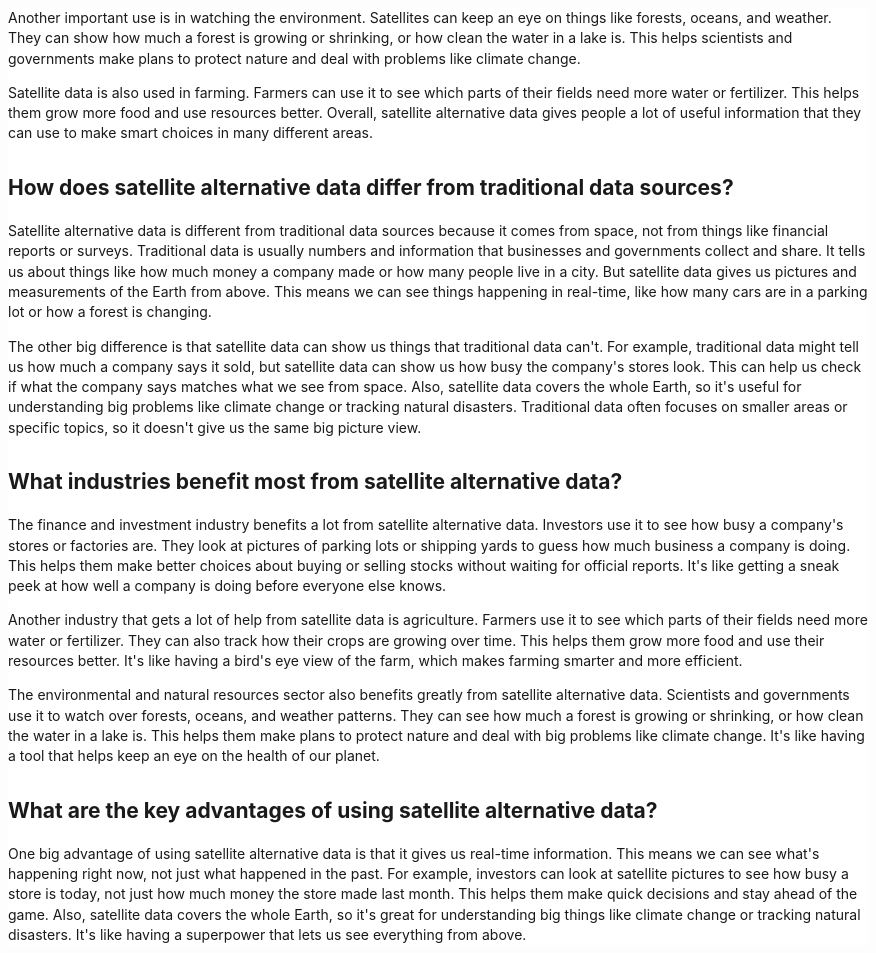 Another important use is in watching the environment. Satellites can keep an eye on things like forests, oceans, and weather. They can show how much a forest is growing or shrinking, or how clean the water in a lake is. This helps scientists and governments make plans to protect nature and deal with problems like climate change.

Satellite data is also used in farming. Farmers can use it to see which parts of their fields need more water or fertilizer. This helps them grow more food and use resources better. Overall, satellite alternative data gives people a lot of useful information that they can use to make smart choices in many different areas.

## How does satellite alternative data differ from traditional data sources?

Satellite alternative data is different from traditional data sources because it comes from space, not from things like financial reports or surveys. Traditional data is usually numbers and information that businesses and governments collect and share. It tells us about things like how much money a company made or how many people live in a city. But satellite data gives us pictures and measurements of the Earth from above. This means we can see things happening in real-time, like how many cars are in a parking lot or how a forest is changing.

The other big difference is that satellite data can show us things that traditional data can't. For example, traditional data might tell us how much a company says it sold, but satellite data can show us how busy the company's stores look. This can help us check if what the company says matches what we see from space. Also, satellite data covers the whole Earth, so it's useful for understanding big problems like climate change or tracking natural disasters. Traditional data often focuses on smaller areas or specific topics, so it doesn't give us the same big picture view.

## What industries benefit most from satellite alternative data?

The finance and investment industry benefits a lot from satellite alternative data. Investors use it to see how busy a company's stores or factories are. They look at pictures of parking lots or shipping yards to guess how much business a company is doing. This helps them make better choices about buying or selling stocks without waiting for official reports. It's like getting a sneak peek at how well a company is doing before everyone else knows.

Another industry that gets a lot of help from satellite data is agriculture. Farmers use it to see which parts of their fields need more water or fertilizer. They can also track how their crops are growing over time. This helps them grow more food and use their resources better. It's like having a bird's eye view of the farm, which makes farming smarter and more efficient.

The environmental and natural resources sector also benefits greatly from satellite alternative data. Scientists and governments use it to watch over forests, oceans, and weather patterns. They can see how much a forest is growing or shrinking, or how clean the water in a lake is. This helps them make plans to protect nature and deal with big problems like climate change. It's like having a tool that helps keep an eye on the health of our planet.

## What are the key advantages of using satellite alternative data?

One big advantage of using satellite alternative data is that it gives us real-time information. This means we can see what's happening right now, not just what happened in the past. For example, investors can look at satellite pictures to see how busy a store is today, not just how much money the store made last month. This helps them make quick decisions and stay ahead of the game. Also, satellite data covers the whole Earth, so it's great for understanding big things like climate change or tracking natural disasters. It's like having a superpower that lets us see everything from above.
